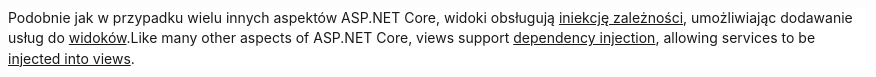 <span data-ttu-id="1f1e0-288">Podobnie jak w przypadku wielu innych aspektów ASP.NET Core, widoki obsługują [iniekcję zależności](xref:fundamentals/dependency-injection), umożliwiając dodawanie usług do [widoków](xref:mvc/views/dependency-injection).</span><span class="sxs-lookup"><span data-stu-id="1f1e0-288">Like many other aspects of ASP.NET Core, views support [dependency injection](xref:fundamentals/dependency-injection), allowing services to be [injected into views](xref:mvc/views/dependency-injection).</span></span>

